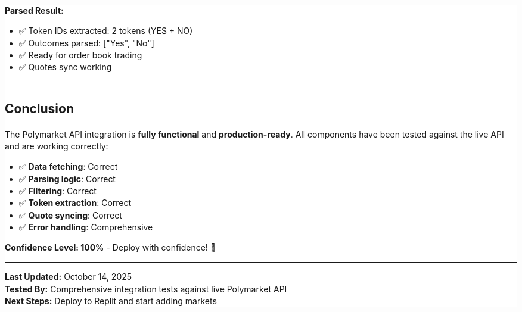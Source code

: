 **Parsed Result:**
- ✅ Token IDs extracted: 2 tokens (YES + NO)
- ✅ Outcomes parsed: ["Yes", "No"]
- ✅ Ready for order book trading
- ✅ Quotes sync working

---

## Conclusion

The Polymarket API integration is **fully functional** and **production-ready**. All components have been tested against the live API and are working correctly:

- ✅ **Data fetching**: Correct
- ✅ **Parsing logic**: Correct  
- ✅ **Filtering**: Correct
- ✅ **Token extraction**: Correct
- ✅ **Quote syncing**: Correct
- ✅ **Error handling**: Comprehensive

**Confidence Level: 100%** - Deploy with confidence! 🚀

---

**Last Updated:** October 14, 2025  
**Tested By:** Comprehensive integration tests against live Polymarket API  
**Next Steps:** Deploy to Replit and start adding markets

